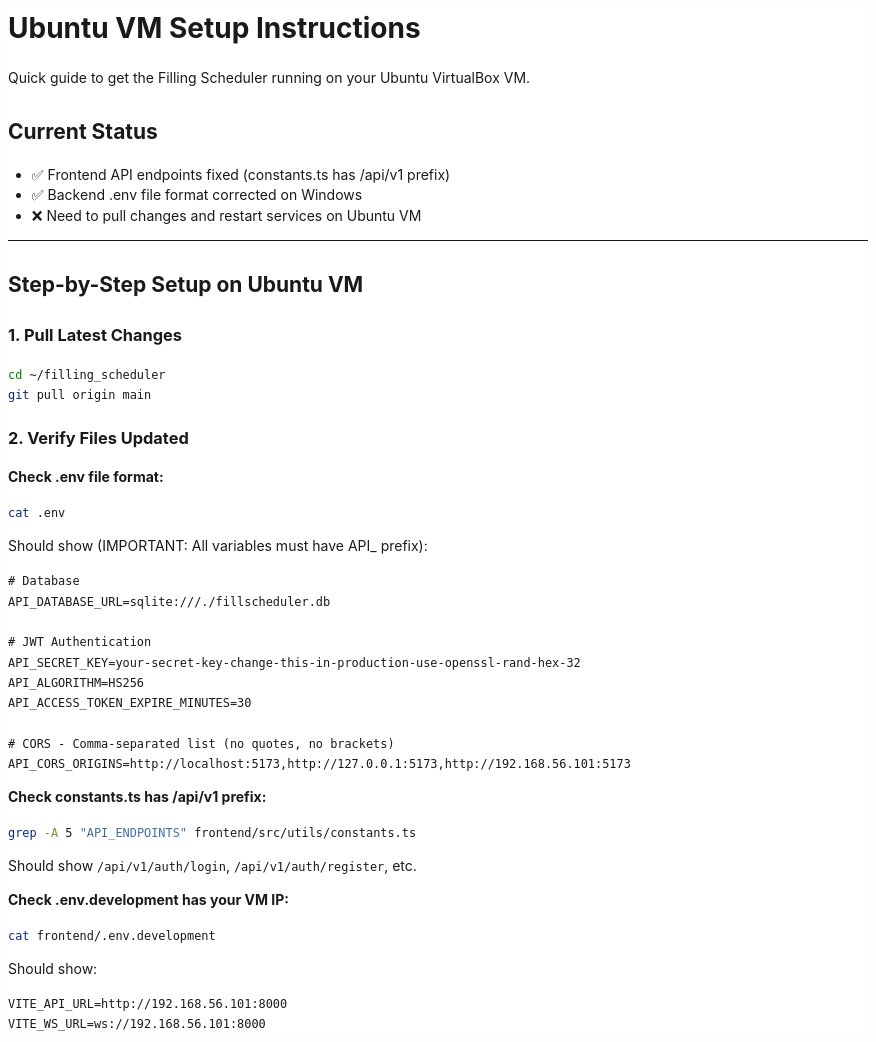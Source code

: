 # Ubuntu VM Setup Instructions

Quick guide to get the Filling Scheduler running on your Ubuntu VirtualBox VM.

## Current Status
- ✅ Frontend API endpoints fixed (constants.ts has /api/v1 prefix)
- ✅ Backend .env file format corrected on Windows
- ❌ Need to pull changes and restart services on Ubuntu VM

---

## Step-by-Step Setup on Ubuntu VM

### 1. Pull Latest Changes
```bash
cd ~/filling_scheduler
git pull origin main
```

### 2. Verify Files Updated

**Check .env file format:**
```bash
cat .env
```

Should show (IMPORTANT: All variables must have API_ prefix):
```
# Database
API_DATABASE_URL=sqlite:///./fillscheduler.db

# JWT Authentication
API_SECRET_KEY=your-secret-key-change-this-in-production-use-openssl-rand-hex-32
API_ALGORITHM=HS256
API_ACCESS_TOKEN_EXPIRE_MINUTES=30

# CORS - Comma-separated list (no quotes, no brackets)
API_CORS_ORIGINS=http://localhost:5173,http://127.0.0.1:5173,http://192.168.56.101:5173
```

**Check constants.ts has /api/v1 prefix:**
```bash
grep -A 5 "API_ENDPOINTS" frontend/src/utils/constants.ts
```

Should show `/api/v1/auth/login`, `/api/v1/auth/register`, etc.

**Check .env.development has your VM IP:**
```bash
cat frontend/.env.development
```

Should show:
```
VITE_API_URL=http://192.168.56.101:8000
VITE_WS_URL=ws://192.168.56.101:8000
```
